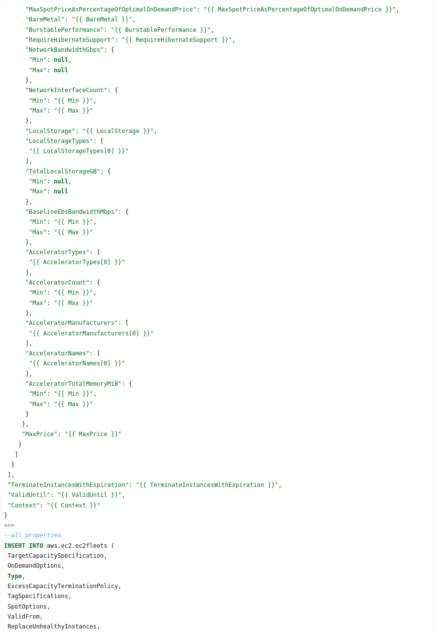 ```sql
      "MaxSpotPriceAsPercentageOfOptimalOnDemandPrice": "{{ MaxSpotPriceAsPercentageOfOptimalOnDemandPrice }}",
      "BareMetal": "{{ BareMetal }}",
      "BurstablePerformance": "{{ BurstablePerformance }}",
      "RequireHibernateSupport": "{{ RequireHibernateSupport }}",
      "NetworkBandwidthGbps": {
       "Min": null,
       "Max": null
      },
      "NetworkInterfaceCount": {
       "Min": "{{ Min }}",
       "Max": "{{ Max }}"
      },
      "LocalStorage": "{{ LocalStorage }}",
      "LocalStorageTypes": [
       "{{ LocalStorageTypes[0] }}"
      ],
      "TotalLocalStorageGB": {
       "Min": null,
       "Max": null
      },
      "BaselineEbsBandwidthMbps": {
       "Min": "{{ Min }}",
       "Max": "{{ Max }}"
      },
      "AcceleratorTypes": [
       "{{ AcceleratorTypes[0] }}"
      ],
      "AcceleratorCount": {
       "Min": "{{ Min }}",
       "Max": "{{ Max }}"
      },
      "AcceleratorManufacturers": [
       "{{ AcceleratorManufacturers[0] }}"
      ],
      "AcceleratorNames": [
       "{{ AcceleratorNames[0] }}"
      ],
      "AcceleratorTotalMemoryMiB": {
       "Min": "{{ Min }}",
       "Max": "{{ Max }}"
      }
     },
     "MaxPrice": "{{ MaxPrice }}"
    }
   ]
  }
 ],
 "TerminateInstancesWithExpiration": "{{ TerminateInstancesWithExpiration }}",
 "ValidUntil": "{{ ValidUntil }}",
 "Context": "{{ Context }}"
}
>>>
--all properties
INSERT INTO aws.ec2.ec2fleets (
 TargetCapacitySpecification,
 OnDemandOptions,
 Type,
 ExcessCapacityTerminationPolicy,
 TagSpecifications,
 SpotOptions,
 ValidFrom,
 ReplaceUnhealthyInstances,
```